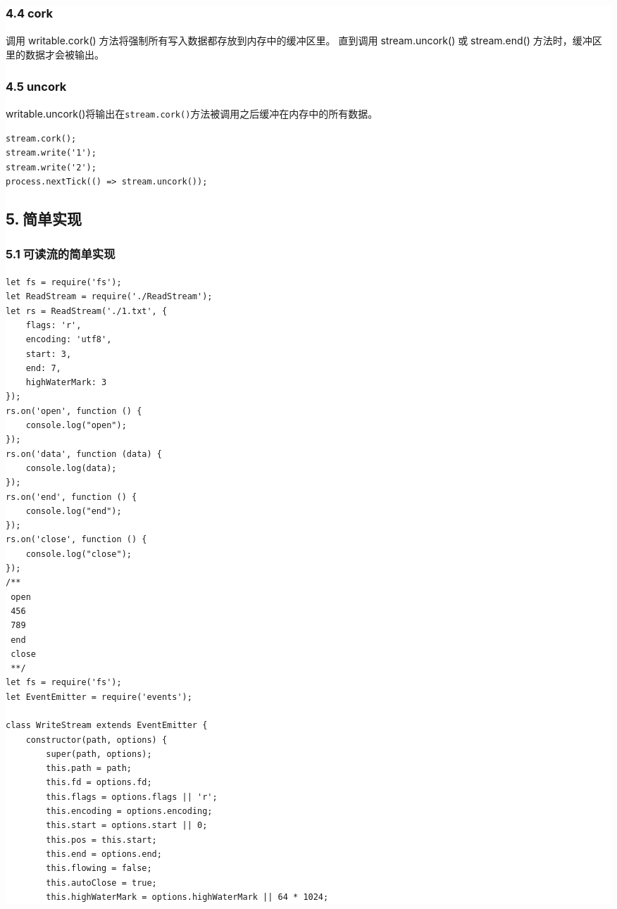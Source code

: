 ### 4.4 cork

调用 writable.cork() 方法将强制所有写入数据都存放到内存中的缓冲区里。 直到调用 stream.uncork() 或 stream.end() 方法时，缓冲区里的数据才会被输出。

### 4.5 uncork

writable.uncork()将输出在`stream.cork()`方法被调用之后缓冲在内存中的所有数据。

```
stream.cork();
stream.write('1');
stream.write('2');
process.nextTick(() => stream.uncork());
```

## 5. 简单实现

### 5.1 可读流的简单实现

```
let fs = require('fs');
let ReadStream = require('./ReadStream');
let rs = ReadStream('./1.txt', {
    flags: 'r',
    encoding: 'utf8',
    start: 3,
    end: 7,
    highWaterMark: 3
});
rs.on('open', function () {
    console.log("open");
});
rs.on('data', function (data) {
    console.log(data);
});
rs.on('end', function () {
    console.log("end");
});
rs.on('close', function () {
    console.log("close");
});
/**
 open
 456
 789
 end
 close
 **/
let fs = require('fs');
let EventEmitter = require('events');

class WriteStream extends EventEmitter {
    constructor(path, options) {
        super(path, options);
        this.path = path;
        this.fd = options.fd;
        this.flags = options.flags || 'r';
        this.encoding = options.encoding;
        this.start = options.start || 0;
        this.pos = this.start;
        this.end = options.end;
        this.flowing = false;
        this.autoClose = true;
        this.highWaterMark = options.highWaterMark || 64 * 1024;
```